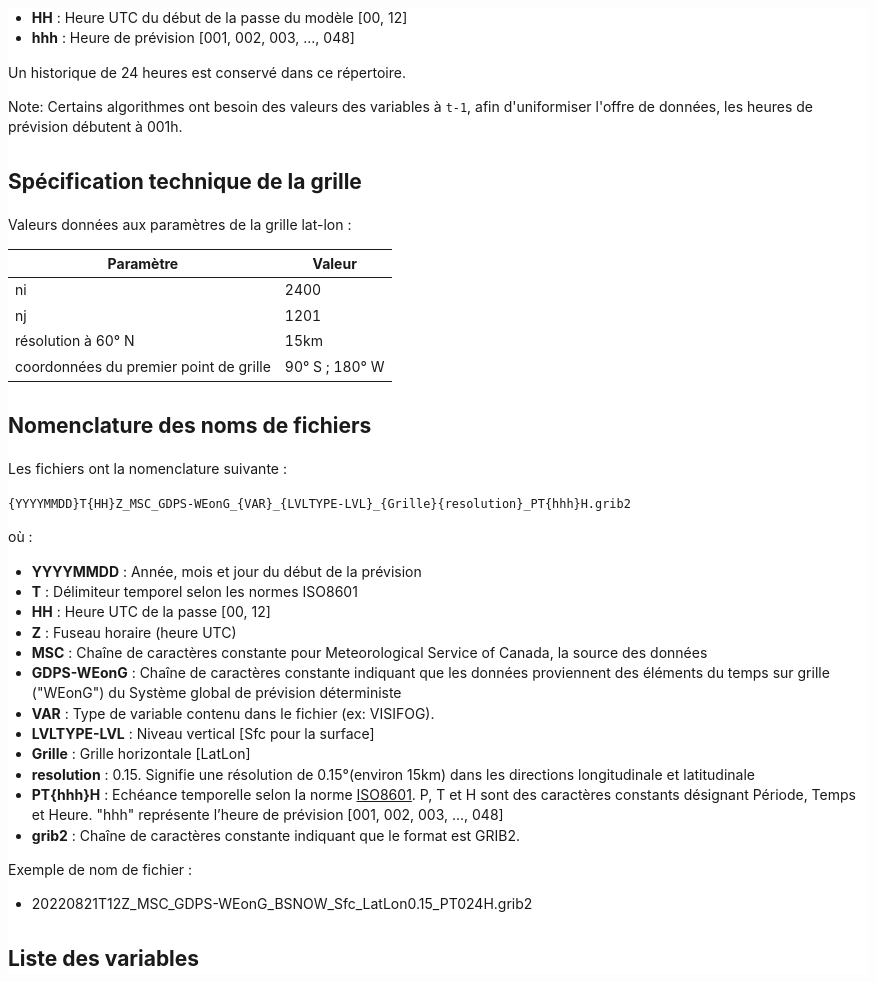 * __HH__ : Heure UTC du début de la passe du modèle [00, 12]
* __hhh__ : Heure de prévision [001, 002, 003, ..., 048]

Un historique de 24 heures est conservé dans ce répertoire.

Note: Certains algorithmes ont besoin des valeurs des variables à `t-1`, afin d'uniformiser l'offre de données, les heures de prévision débutent à 001h.

## Spécification technique de la grille

Valeurs données aux paramètres de la grille lat-lon :

| Paramètre | Valeur |
| ------ | ------ |
| ni | 2400 |
| nj | 1201 | 
| résolution à 60° N | 15km |
| coordonnées du premier point de grille | 90° S ; 180° W | 

## Nomenclature des noms de fichiers 

Les fichiers ont la nomenclature suivante :

`{YYYYMMDD}T{HH}Z_MSC_GDPS-WEonG_{VAR}_{LVLTYPE-LVL}_{Grille}{resolution}_PT{hhh}H.grib2`

où :

* __YYYYMMDD__ : Année, mois et jour du début de la prévision
* __T__ : Délimiteur temporel selon les normes ISO8601
* __HH__ : Heure UTC de la passe [00, 12]
* __Z__ : Fuseau horaire (heure UTC)
* __MSC__ : Chaîne de caractères constante pour Meteorological Service of Canada, la source des données
* __GDPS-WEonG__ : Chaîne de caractères constante indiquant que les données proviennent des éléments du temps sur grille ("WEonG") du Système global de prévision déterministe
* __VAR__ : Type de variable contenu dans le fichier (ex: VISIFOG).
* __LVLTYPE-LVL__ : Niveau vertical [Sfc pour la surface]
* __Grille__ : Grille horizontale [LatLon]
* __resolution__ : 0.15. Signifie une résolution de 0.15°(environ 15km) dans les directions longitudinale et latitudinale
* __PT{hhh}H__ : Echéance temporelle selon la norme [ISO8601](https://en.wikipedia.org/wiki/ISO_8601). P, T et H sont des caractères constants désignant Période, Temps et Heure. "hhh" représente l’heure de prévision [001, 002, 003, ..., 048]
* __grib2__ : Chaîne de caractères constante indiquant que le format est GRIB2.

Exemple de nom de fichier :

* 20220821T12Z_MSC_GDPS-WEonG_BSNOW_Sfc_LatLon0.15_PT024H.grib2

## Liste des variables
